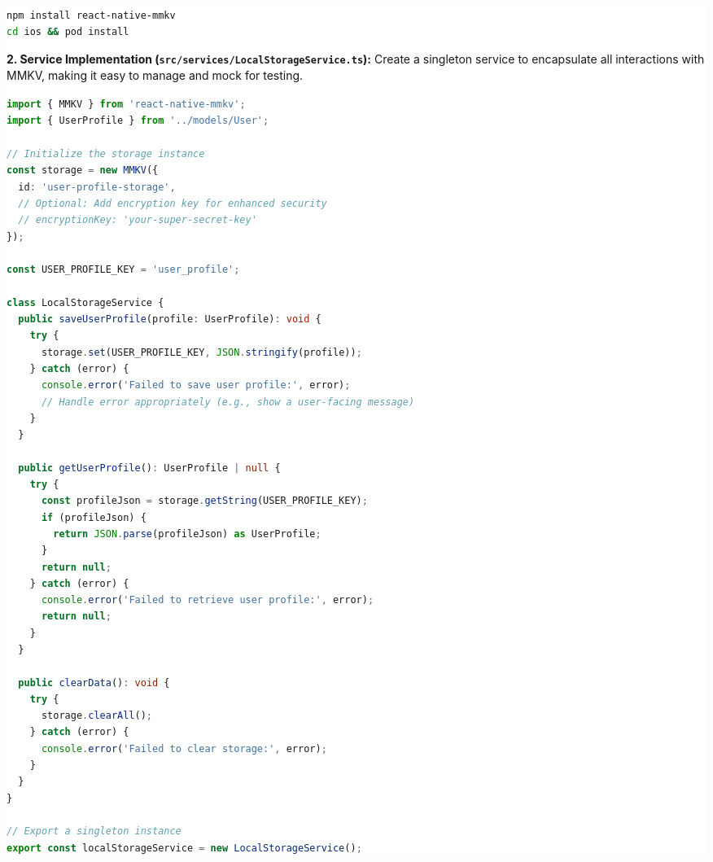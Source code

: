 ```bash
npm install react-native-mmkv
cd ios && pod install
```

**2. Service Implementation (`src/services/LocalStorageService.ts`):**
Create a singleton service to encapsulate all interactions with MMKV, making it easy to manage and mock for testing.

```typescript
import { MMKV } from 'react-native-mmkv';
import { UserProfile } from '../models/User';

// Initialize the storage instance
const storage = new MMKV({
  id: 'user-profile-storage',
  // Optional: Add encryption key for enhanced security
  // encryptionKey: 'your-super-secret-key'
});

const USER_PROFILE_KEY = 'user_profile';

class LocalStorageService {
  public saveUserProfile(profile: UserProfile): void {
    try {
      storage.set(USER_PROFILE_KEY, JSON.stringify(profile));
    } catch (error) {
      console.error('Failed to save user profile:', error);
      // Handle error appropriately (e.g., show a user-facing message)
    }
  }

  public getUserProfile(): UserProfile | null {
    try {
      const profileJson = storage.getString(USER_PROFILE_KEY);
      if (profileJson) {
        return JSON.parse(profileJson) as UserProfile;
      }
      return null;
    } catch (error) {
      console.error('Failed to retrieve user profile:', error);
      return null;
    }
  }

  public clearData(): void {
    try {
      storage.clearAll();
    } catch (error) {
      console.error('Failed to clear storage:', error);
    }
  }
}

// Export a singleton instance
export const localStorageService = new LocalStorageService();
```
